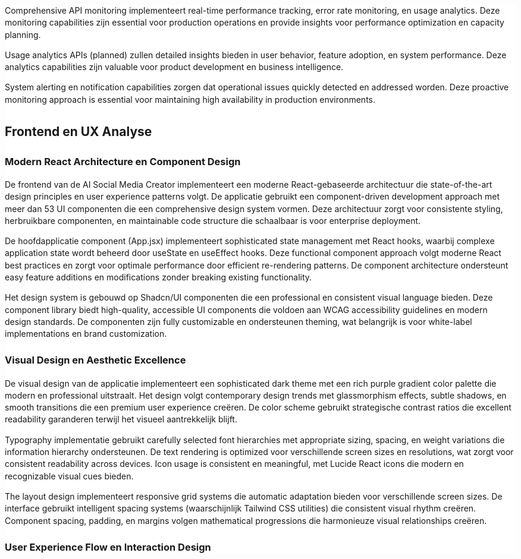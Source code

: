 Comprehensive API monitoring implementeert real-time performance tracking, error rate monitoring, en usage analytics. Deze monitoring capabilities zijn essential voor production operations en provide insights voor performance optimization en capacity planning.

Usage analytics APIs (planned) zullen detailed insights bieden in user behavior, feature adoption, en system performance. Deze analytics capabilities zijn valuable voor product development en business intelligence.

System alerting en notification capabilities zorgen dat operational issues quickly detected en addressed worden. Deze proactive monitoring approach is essential voor maintaining high availability in production environments.


## Frontend en UX Analyse

### Modern React Architecture en Component Design

De frontend van de AI Social Media Creator implementeert een moderne React-gebaseerde architectuur die state-of-the-art design principles en user experience patterns volgt. De applicatie gebruikt een component-driven development approach met meer dan 53 UI componenten die een comprehensive design system vormen. Deze architectuur zorgt voor consistente styling, herbruikbare componenten, en maintainable code structure die schaalbaar is voor enterprise deployment.

De hoofdapplicatie component (App.jsx) implementeert sophisticated state management met React hooks, waarbij complexe application state wordt beheerd door useState en useEffect hooks. Deze functional component approach volgt moderne React best practices en zorgt voor optimale performance door efficient re-rendering patterns. De component architecture ondersteunt easy feature additions en modifications zonder breaking existing functionality.

Het design system is gebouwd op Shadcn/UI componenten die een professional en consistent visual language bieden. Deze component library biedt high-quality, accessible UI components die voldoen aan WCAG accessibility guidelines en modern design standards. De componenten zijn fully customizable en ondersteunen theming, wat belangrijk is voor white-label implementations en brand customization.

### Visual Design en Aesthetic Excellence

De visual design van de applicatie implementeert een sophisticated dark theme met een rich purple gradient color palette die modern en professional uitstraalt. Het design volgt contemporary design trends met glassmorphism effects, subtle shadows, en smooth transitions die een premium user experience creëren. De color scheme gebruikt strategische contrast ratios die excellent readability garanderen terwijl het visueel aantrekkelijk blijft.

Typography implementatie gebruikt carefully selected font hierarchies met appropriate sizing, spacing, en weight variations die information hierarchy ondersteunen. De text rendering is optimized voor verschillende screen sizes en resolutions, wat zorgt voor consistent readability across devices. Icon usage is consistent en meaningful, met Lucide React icons die modern en recognizable visual cues bieden.

The layout design implementeert responsive grid systems die automatic adaptation bieden voor verschillende screen sizes. De interface gebruikt intelligent spacing systems (waarschijnlijk Tailwind CSS utilities) die consistent visual rhythm creëren. Component spacing, padding, en margins volgen mathematical progressions die harmonieuze visual relationships creëren.

### User Experience Flow en Interaction Design

